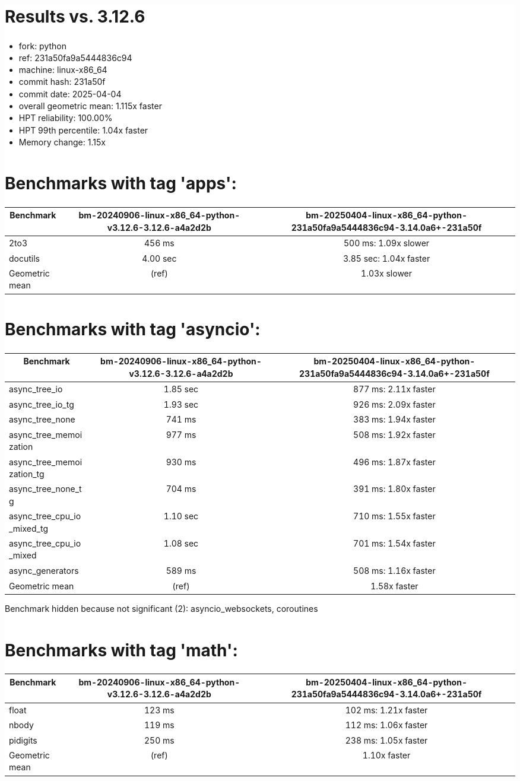# Results vs. 3.12.6

- fork: python
- ref: 231a50fa9a5444836c94
- machine: linux-x86_64
- commit hash: 231a50f
- commit date: 2025-04-04
- overall geometric mean: 1.115x faster
- HPT reliability: 100.00%
- HPT 99th percentile: 1.04x faster
- Memory change: 1.15x

Benchmarks with tag 'apps':
===========================

| Benchmark      | bm-20240906-linux-x86_64-python-v3.12.6-3.12.6-a4a2d2b | bm-20250404-linux-x86_64-python-231a50fa9a5444836c94-3.14.0a6+-231a50f |
|----------------|:------------------------------------------------------:|:----------------------------------------------------------------------:|
| 2to3           | 456 ms                                                 | 500 ms: 1.09x slower                                                   |
| docutils       | 4.00 sec                                               | 3.85 sec: 1.04x faster                                                 |
| Geometric mean | (ref)                                                  | 1.03x slower                                                           |

Benchmarks with tag 'asyncio':
==============================

| Benchmark                  | bm-20240906-linux-x86_64-python-v3.12.6-3.12.6-a4a2d2b | bm-20250404-linux-x86_64-python-231a50fa9a5444836c94-3.14.0a6+-231a50f |
|----------------------------|:------------------------------------------------------:|:----------------------------------------------------------------------:|
| async_tree_io              | 1.85 sec                                               | 877 ms: 2.11x faster                                                   |
| async_tree_io_tg           | 1.93 sec                                               | 926 ms: 2.09x faster                                                   |
| async_tree_none            | 741 ms                                                 | 383 ms: 1.94x faster                                                   |
| async_tree_memoization     | 977 ms                                                 | 508 ms: 1.92x faster                                                   |
| async_tree_memoization_tg  | 930 ms                                                 | 496 ms: 1.87x faster                                                   |
| async_tree_none_tg         | 704 ms                                                 | 391 ms: 1.80x faster                                                   |
| async_tree_cpu_io_mixed_tg | 1.10 sec                                               | 710 ms: 1.55x faster                                                   |
| async_tree_cpu_io_mixed    | 1.08 sec                                               | 701 ms: 1.54x faster                                                   |
| async_generators           | 589 ms                                                 | 508 ms: 1.16x faster                                                   |
| Geometric mean             | (ref)                                                  | 1.58x faster                                                           |

Benchmark hidden because not significant (2): asyncio_websockets, coroutines

Benchmarks with tag 'math':
===========================

| Benchmark      | bm-20240906-linux-x86_64-python-v3.12.6-3.12.6-a4a2d2b | bm-20250404-linux-x86_64-python-231a50fa9a5444836c94-3.14.0a6+-231a50f |
|----------------|:------------------------------------------------------:|:----------------------------------------------------------------------:|
| float          | 123 ms                                                 | 102 ms: 1.21x faster                                                   |
| nbody          | 119 ms                                                 | 112 ms: 1.06x faster                                                   |
| pidigits       | 250 ms                                                 | 238 ms: 1.05x faster                                                   |
| Geometric mean | (ref)                                                  | 1.10x faster                                                           |
